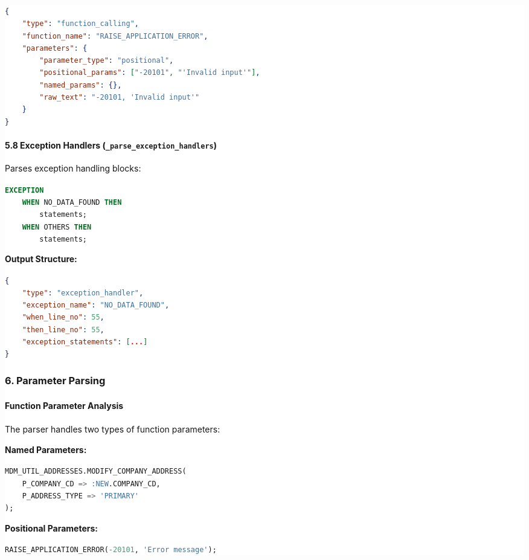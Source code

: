 ```json
{
    "type": "function_calling",
    "function_name": "RAISE_APPLICATION_ERROR",
    "parameters": {
        "parameter_type": "positional",
        "positional_params": ["-20101", "'Invalid input'"],
        "named_params": {},
        "raw_text": "-20101, 'Invalid input'"
    }
}
```

#### 5.8 Exception Handlers (`_parse_exception_handlers`)

Parses exception handling blocks:

```sql
EXCEPTION
    WHEN NO_DATA_FOUND THEN
        statements;
    WHEN OTHERS THEN
        statements;
```

**Output Structure:**

```json
{
    "type": "exception_handler",
    "exception_name": "NO_DATA_FOUND",
    "when_line_no": 55,
    "then_line_no": 55,
    "exception_statements": [...]
}
```

### 6. Parameter Parsing

#### Function Parameter Analysis

The parser handles two types of function parameters:

**Named Parameters:**

```sql
MDM_UTIL_ADDRESSES.MODIFY_COMPANY_ADDRESS(
    P_COMPANY_CD => :NEW.COMPANY_CD,
    P_ADDRESS_TYPE => 'PRIMARY'
);
```

**Positional Parameters:**

```sql
RAISE_APPLICATION_ERROR(-20101, 'Error message');
```
